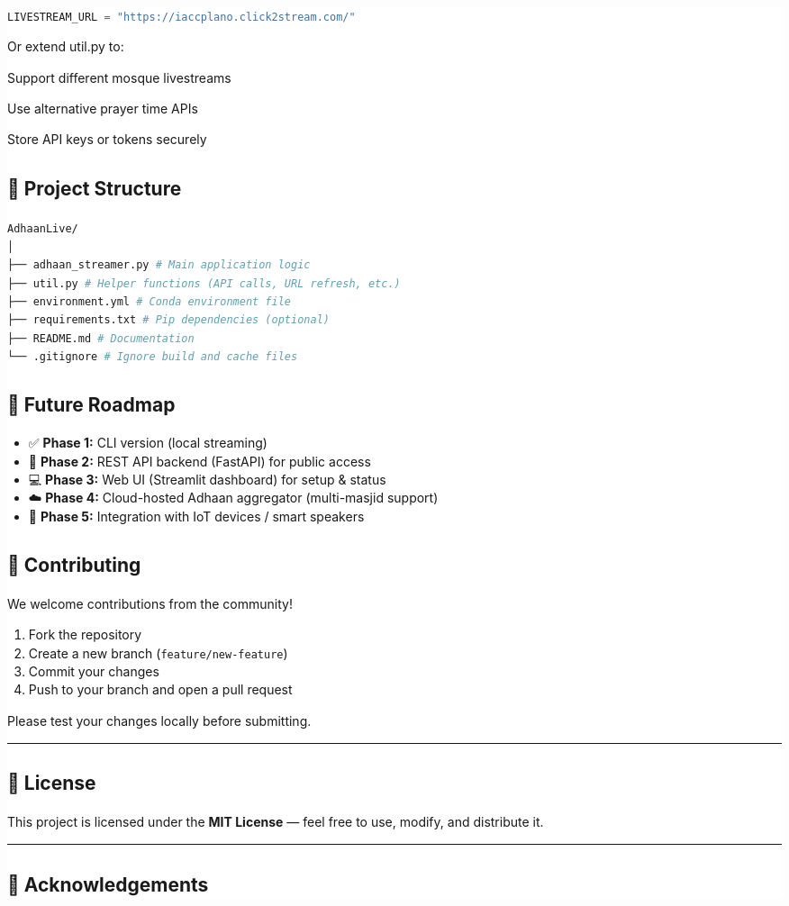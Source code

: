 ```python
LIVESTREAM_URL = "https://iaccplano.click2stream.com/"
```

Or extend util.py to:

Support different mosque livestreams

Use alternative prayer time APIs

Store API keys or tokens securely

## 📁 Project Structure

```bash
AdhaanLive/
│
├── adhaan_streamer.py # Main application logic
├── util.py # Helper functions (API calls, URL refresh, etc.)
├── environment.yml # Conda environment file
├── requirements.txt # Pip dependencies (optional)
├── README.md # Documentation
└── .gitignore # Ignore build and cache files
```

## 🧱 Future Roadmap

- ✅ **Phase 1:** CLI version (local streaming)
- 🧭 **Phase 2:** REST API backend (FastAPI) for public access
- 💻 **Phase 3:** Web UI (Streamlit dashboard) for setup & status
- ☁️ **Phase 4:** Cloud-hosted Adhaan aggregator (multi-masjid support)
- 🕋 **Phase 5:** Integration with IoT devices / smart speakers

## 🤝 Contributing

We welcome contributions from the community!

1. Fork the repository
2. Create a new branch (`feature/new-feature`)
3. Commit your changes
4. Push to your branch and open a pull request

Please test your changes locally before submitting.


---

## 🧾 License

This project is licensed under the **MIT License** — feel free to use, modify, and distribute it.

---

## 💬 Acknowledgements
